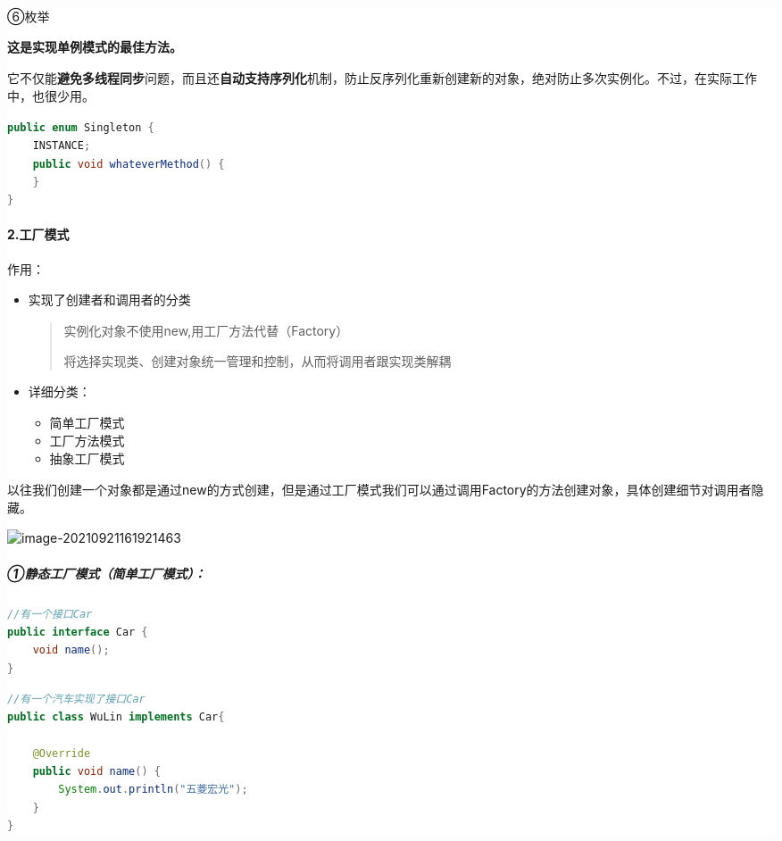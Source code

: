 ⑥枚举

**这是实现单例模式的最佳方法。**

它不仅能**避免多线程同步**问题，而且还**自动支持序列化**机制，防止反序列化重新创建新的对象，绝对防止多次实例化。不过，在实际工作中，也很少用。

```java
public enum Singleton {  
    INSTANCE;  
    public void whateverMethod() {  
    }  
}
```



#### 2.工厂模式

作用：

- 实现了创建者和调用者的分类

  > 实例化对象不使用new,用工厂方法代替（Factory）
  >
  > 将选择实现类、创建对象统一管理和控制，从而将调用者跟实现类解耦

- 详细分类：

  - 简单工厂模式
  - 工厂方法模式
  - 抽象工厂模式



以往我们创建一个对象都是通过new的方式创建，但是通过工厂模式我们可以通过调用Factory的方法创建对象，具体创建细节对调用者隐藏。

![image-20210921161921463](https://gitee.com/kevinyong/kevin-gallery/raw/master/image-20210921161921463.png)



##### **①静态工厂模式（简单工厂模式）：**

```java
//有一个接口Car
public interface Car {
    void name();
}
```

```java
//有一个汽车实现了接口Car
public class WuLin implements Car{

    @Override
    public void name() {
        System.out.println("五菱宏光");
    }
}
```
